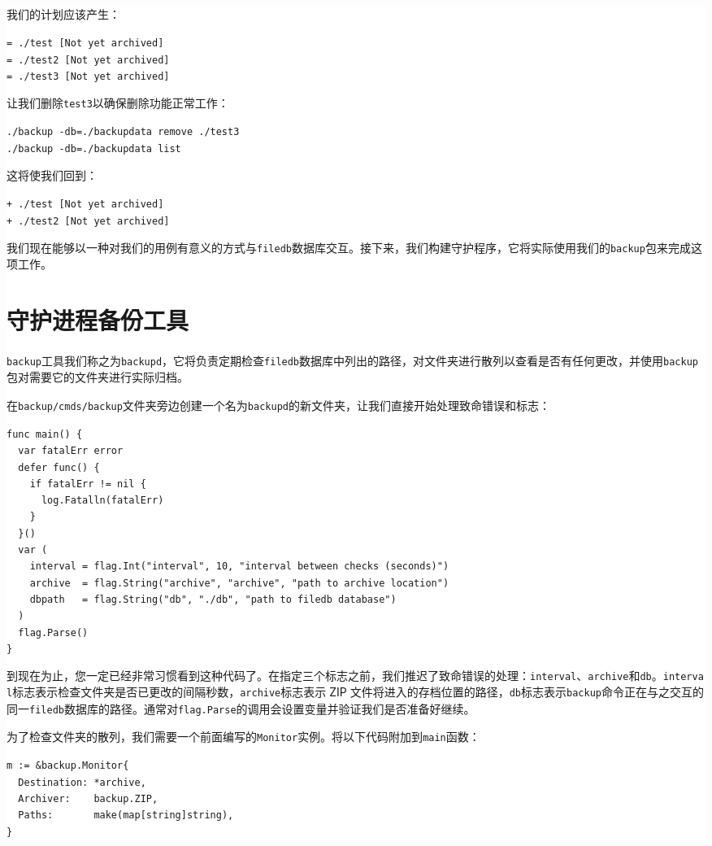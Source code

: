 我们的计划应该产生：

```
= ./test [Not yet archived]
= ./test2 [Not yet archived]
= ./test3 [Not yet archived]

```

让我们删除`test3`以确保删除功能正常工作：

```
./backup -db=./backupdata remove ./test3
./backup -db=./backupdata list

```

这将使我们回到：

```
+ ./test [Not yet archived]
+ ./test2 [Not yet archived]

```

我们现在能够以一种对我们的用例有意义的方式与`filedb`数据库交互。接下来，我们构建守护程序，它将实际使用我们的`backup`包来完成这项工作。

# 守护进程备份工具

`backup`工具我们称之为`backupd`，它将负责定期检查`filedb`数据库中列出的路径，对文件夹进行散列以查看是否有任何更改，并使用`backup`包对需要它的文件夹进行实际归档。

在`backup/cmds/backup`文件夹旁边创建一个名为`backupd`的新文件夹，让我们直接开始处理致命错误和标志：

```
func main() {
  var fatalErr error
  defer func() {
    if fatalErr != nil {
      log.Fatalln(fatalErr)
    }
  }()
  var (
    interval = flag.Int("interval", 10, "interval between checks (seconds)")
    archive  = flag.String("archive", "archive", "path to archive location")
    dbpath   = flag.String("db", "./db", "path to filedb database")
  )
  flag.Parse()
}
```

到现在为止，您一定已经非常习惯看到这种代码了。在指定三个标志之前，我们推迟了致命错误的处理：`interval`、`archive`和`db`。`interval`标志表示检查文件夹是否已更改的间隔秒数，`archive`标志表示 ZIP 文件将进入的存档位置的路径，`db`标志表示`backup`命令正在与之交互的同一`filedb`数据库的路径。通常对`flag.Parse`的调用会设置变量并验证我们是否准备好继续。

为了检查文件夹的散列，我们需要一个前面编写的`Monitor`实例。将以下代码附加到`main`函数：

```
m := &backup.Monitor{
  Destination: *archive,
  Archiver:    backup.ZIP,
  Paths:       make(map[string]string),
}
```
